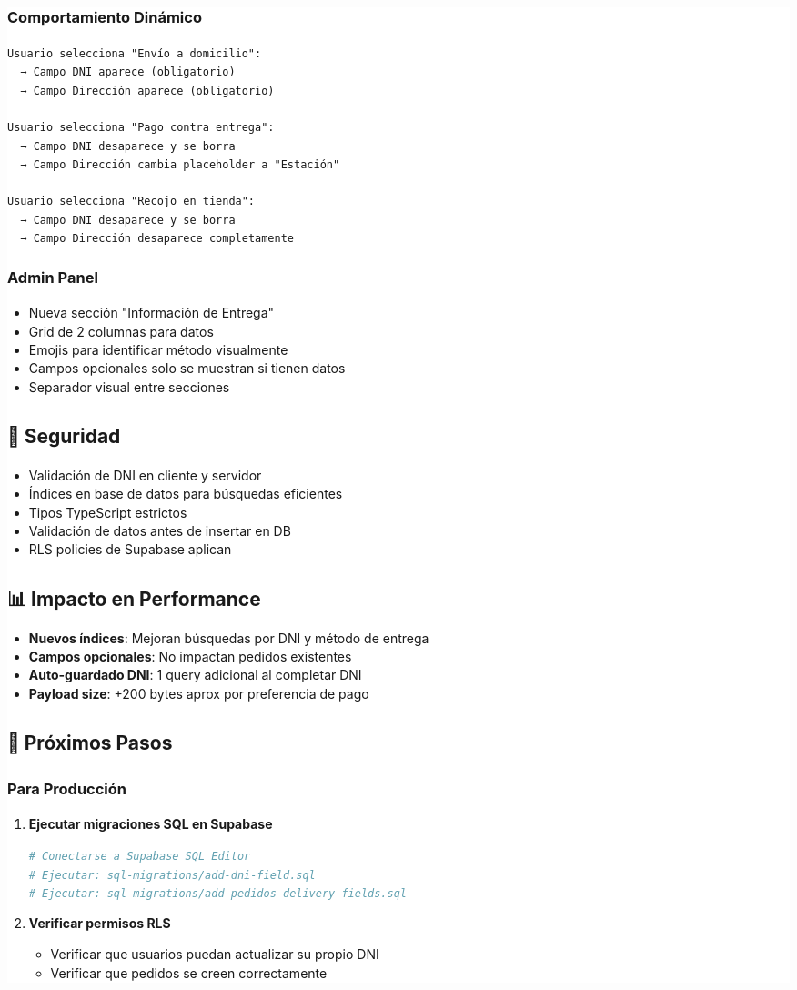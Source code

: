 ### Comportamiento Dinámico
```
Usuario selecciona "Envío a domicilio":
  → Campo DNI aparece (obligatorio)
  → Campo Dirección aparece (obligatorio)
  
Usuario selecciona "Pago contra entrega":
  → Campo DNI desaparece y se borra
  → Campo Dirección cambia placeholder a "Estación"
  
Usuario selecciona "Recojo en tienda":
  → Campo DNI desaparece y se borra
  → Campo Dirección desaparece completamente
```

### Admin Panel
- Nueva sección "Información de Entrega"
- Grid de 2 columnas para datos
- Emojis para identificar método visualmente
- Campos opcionales solo se muestran si tienen datos
- Separador visual entre secciones

## 🔐 Seguridad

- Validación de DNI en cliente y servidor
- Índices en base de datos para búsquedas eficientes
- Tipos TypeScript estrictos
- Validación de datos antes de insertar en DB
- RLS policies de Supabase aplican

## 📊 Impacto en Performance

- **Nuevos índices**: Mejoran búsquedas por DNI y método de entrega
- **Campos opcionales**: No impactan pedidos existentes
- **Auto-guardado DNI**: 1 query adicional al completar DNI
- **Payload size**: +200 bytes aprox por preferencia de pago

## 🚀 Próximos Pasos

### Para Producción
1. **Ejecutar migraciones SQL en Supabase**
   ```bash
   # Conectarse a Supabase SQL Editor
   # Ejecutar: sql-migrations/add-dni-field.sql
   # Ejecutar: sql-migrations/add-pedidos-delivery-fields.sql
   ```

2. **Verificar permisos RLS**
   - Verificar que usuarios puedan actualizar su propio DNI
   - Verificar que pedidos se creen correctamente
